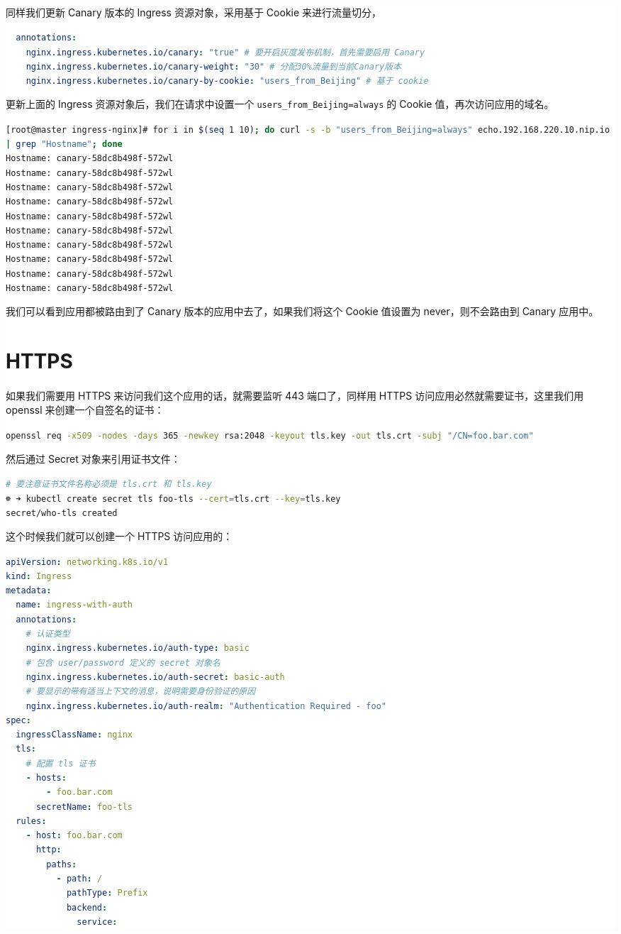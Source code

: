 同样我们更新 Canary 版本的 Ingress 资源对象，采用基于 Cookie 来进行流量切分，
```yaml
  annotations:
    nginx.ingress.kubernetes.io/canary: "true" # 要开启灰度发布机制，首先需要启用 Canary
    nginx.ingress.kubernetes.io/canary-weight: "30" # 分配30%流量到当前Canary版本
    nginx.ingress.kubernetes.io/canary-by-cookie: "users_from_Beijing" # 基于 cookie
```
更新上面的 Ingress 资源对象后，我们在请求中设置一个 `users_from_Beijing=always` 的 Cookie 值，再次访问应用的域名。
```sh
[root@master ingress-nginx]# for i in $(seq 1 10); do curl -s -b "users_from_Beijing=always" echo.192.168.220.10.nip.io | grep "Hostname"; done
Hostname: canary-58dc8b498f-572wl
Hostname: canary-58dc8b498f-572wl
Hostname: canary-58dc8b498f-572wl
Hostname: canary-58dc8b498f-572wl
Hostname: canary-58dc8b498f-572wl
Hostname: canary-58dc8b498f-572wl
Hostname: canary-58dc8b498f-572wl
Hostname: canary-58dc8b498f-572wl
Hostname: canary-58dc8b498f-572wl
Hostname: canary-58dc8b498f-572wl
```
我们可以看到应用都被路由到了 Canary 版本的应用中去了，如果我们将这个 Cookie 值设置为 never，则不会路由到 Canary 应用中。

# HTTPS
如果我们需要用 HTTPS 来访问我们这个应用的话，就需要监听 443 端口了，同样用 HTTPS 访问应用必然就需要证书，这里我们用 openssl 来创建一个自签名的证书：
```sh
openssl req -x509 -nodes -days 365 -newkey rsa:2048 -keyout tls.key -out tls.crt -subj "/CN=foo.bar.com"
```
然后通过 Secret 对象来引用证书文件：
```sh
# 要注意证书文件名称必须是 tls.crt 和 tls.key
☸ ➜ kubectl create secret tls foo-tls --cert=tls.crt --key=tls.key
secret/who-tls created
```
这个时候我们就可以创建一个 HTTPS 访问应用的：
```yaml
apiVersion: networking.k8s.io/v1
kind: Ingress
metadata:
  name: ingress-with-auth
  annotations:
    # 认证类型
    nginx.ingress.kubernetes.io/auth-type: basic
    # 包含 user/password 定义的 secret 对象名
    nginx.ingress.kubernetes.io/auth-secret: basic-auth
    # 要显示的带有适当上下文的消息，说明需要身份验证的原因
    nginx.ingress.kubernetes.io/auth-realm: "Authentication Required - foo"
spec:
  ingressClassName: nginx
  tls:
    # 配置 tls 证书
    - hosts:
        - foo.bar.com
      secretName: foo-tls
  rules:
    - host: foo.bar.com
      http:
        paths:
          - path: /
            pathType: Prefix
            backend:
              service:
```